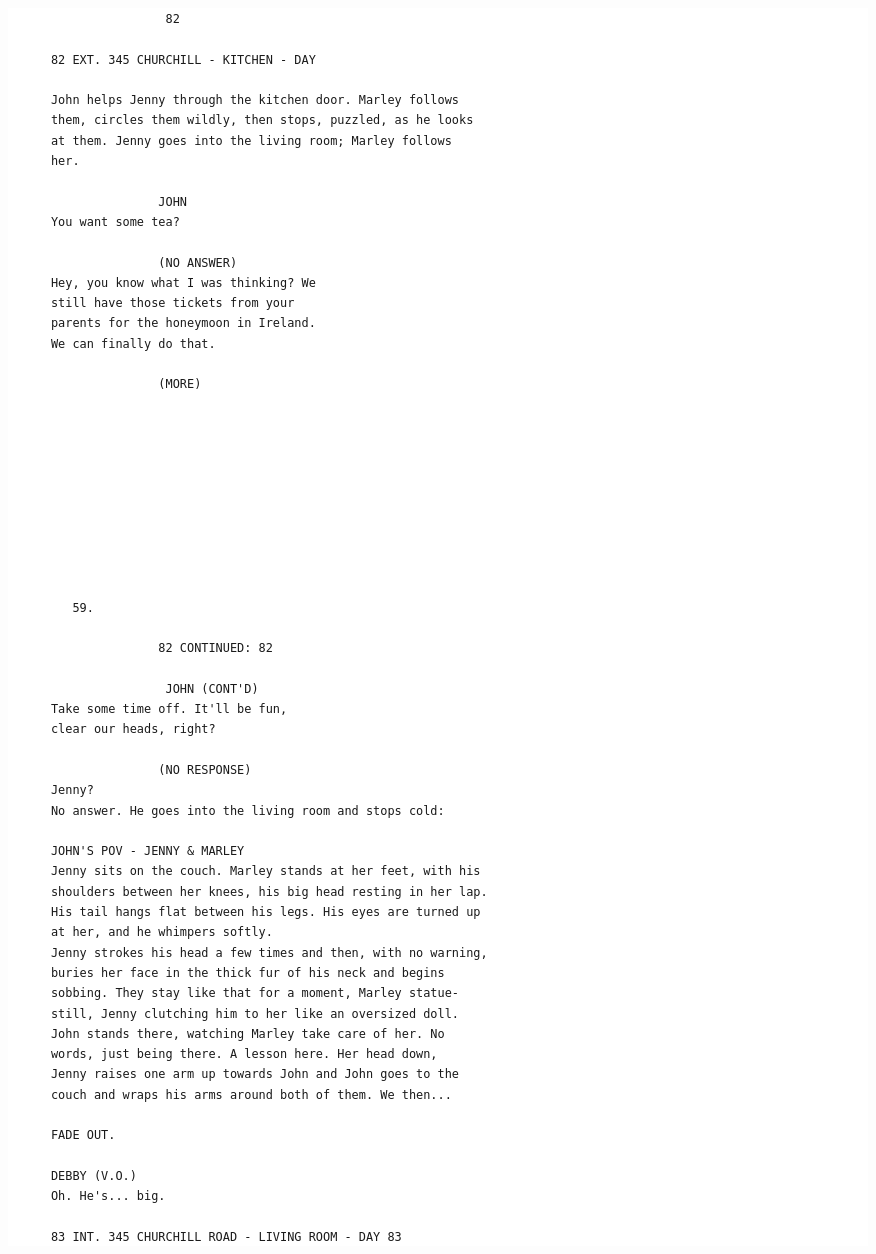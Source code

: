                           82

          82 EXT. 345 CHURCHILL - KITCHEN - DAY

          John helps Jenny through the kitchen door. Marley follows
          them, circles them wildly, then stops, puzzled, as he looks
          at them. Jenny goes into the living room; Marley follows
          her.

                         JOHN
          You want some tea?

                         (NO ANSWER)
          Hey, you know what I was thinking? We
          still have those tickets from your
          parents for the honeymoon in Ireland.
          We can finally do that.

                         (MORE)



                         

                         

                         

                         
             59.

                         82 CONTINUED: 82

                          JOHN (CONT'D)
          Take some time off. It'll be fun,
          clear our heads, right?

                         (NO RESPONSE)
          Jenny?
          No answer. He goes into the living room and stops cold:

          JOHN'S POV - JENNY & MARLEY
          Jenny sits on the couch. Marley stands at her feet, with his
          shoulders between her knees, his big head resting in her lap.
          His tail hangs flat between his legs. His eyes are turned up
          at her, and he whimpers softly.
          Jenny strokes his head a few times and then, with no warning,
          buries her face in the thick fur of his neck and begins
          sobbing. They stay like that for a moment, Marley statue-
          still, Jenny clutching him to her like an oversized doll.
          John stands there, watching Marley take care of her. No
          words, just being there. A lesson here. Her head down,
          Jenny raises one arm up towards John and John goes to the
          couch and wraps his arms around both of them. We then...

          FADE OUT.

          DEBBY (V.O.)
          Oh. He's... big.

          83 INT. 345 CHURCHILL ROAD - LIVING ROOM - DAY 83
